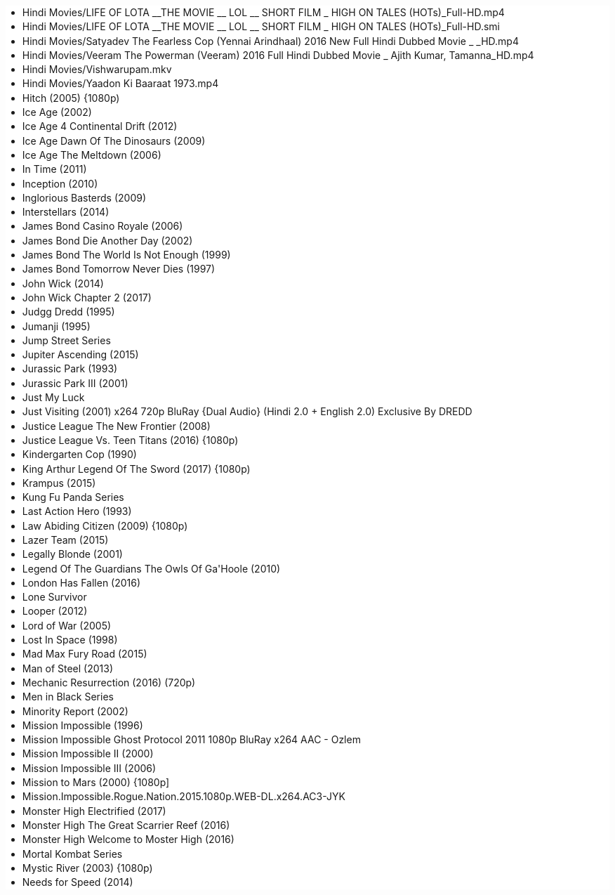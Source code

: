 * Hindi Movies/LIFE OF LOTA __THE MOVIE __ LOL __ SHORT FILM _ HIGH ON TALES (HOTs)_Full-HD.mp4
* Hindi Movies/LIFE OF LOTA __THE MOVIE __ LOL __ SHORT FILM _ HIGH ON TALES (HOTs)_Full-HD.smi
* Hindi Movies/Satyadev The Fearless Cop (Yennai Arindhaal) 2016 New Full Hindi Dubbed Movie _ _HD.mp4
* Hindi Movies/Veeram The Powerman (Veeram) 2016 Full Hindi Dubbed Movie _ Ajith Kumar, Tamanna_HD.mp4
* Hindi Movies/Vishwarupam.mkv
* Hindi Movies/Yaadon Ki Baaraat 1973.mp4
* Hitch (2005) {1080p)
* Ice Age (2002)
* Ice Age 4 Continental Drift (2012)
* Ice Age Dawn Of The Dinosaurs (2009)
* Ice Age The Meltdown (2006)
* In Time (2011)
* Inception (2010)
* Inglorious Basterds (2009)
* Interstellars (2014)
* James Bond Casino Royale (2006)
* James Bond Die Another Day (2002)
* James Bond The World Is Not Enough (1999)
* James Bond Tomorrow Never Dies (1997)
* John Wick (2014)
* John Wick Chapter 2 (2017)
* Judgg Dredd (1995)
* Jumanji (1995)
* Jump Street Series
* Jupiter Ascending (2015)
* Jurassic Park (1993)
* Jurassic Park III (2001)
* Just My Luck
* Just Visiting (2001) x264 720p BluRay {Dual Audio} (Hindi 2.0 + English 2.0) Exclusive By DREDD
* Justice League The New Frontier (2008)
* Justice League Vs. Teen Titans (2016) {1080p)
* Kindergarten Cop (1990)
* King Arthur Legend Of The Sword (2017) {1080p)
* Krampus (2015)
* Kung Fu Panda Series
* Last Action Hero (1993)
* Law Abiding Citizen (2009) {1080p)
* Lazer Team (2015)
* Legally Blonde (2001)
* Legend Of The Guardians The Owls Of Ga'Hoole (2010)
* London Has Fallen (2016)
* Lone Survivor
* Looper (2012)
* Lord of War (2005)
* Lost In Space (1998)
* Mad Max Fury Road (2015)
* Man of Steel (2013)
* Mechanic Resurrection (2016) (720p)
* Men in Black Series
* Minority Report (2002)
* Mission Impossible (1996)
* Mission Impossible Ghost Protocol 2011 1080p BluRay x264 AAC - Ozlem
* Mission Impossible II (2000)
* Mission Impossible III (2006)
* Mission to Mars (2000) {1080p]
* Mission.Impossible.Rogue.Nation.2015.1080p.WEB-DL.x264.AC3-JYK
* Monster High Electrified (2017)
* Monster High The Great Scarrier Reef (2016)
* Monster High Welcome to Moster High (2016)
* Mortal Kombat Series
* Mystic River (2003) {1080p)
* Needs for Speed (2014)